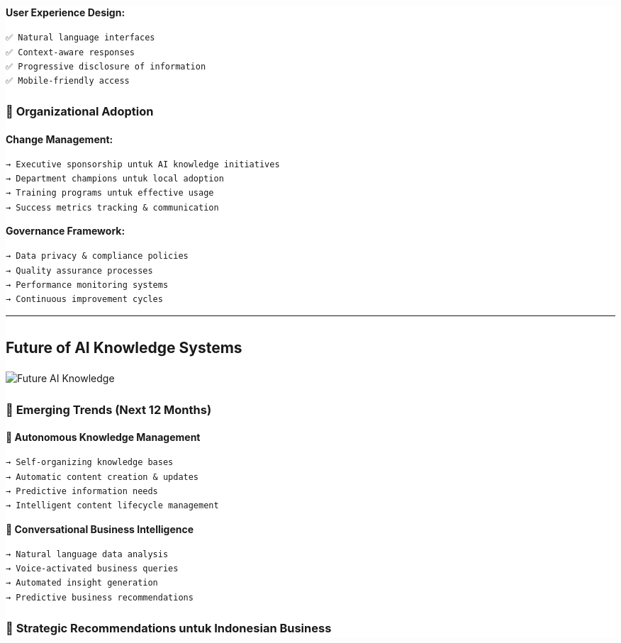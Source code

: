 **User Experience Design:**
```
✅ Natural language interfaces
✅ Context-aware responses
✅ Progressive disclosure of information
✅ Mobile-friendly access
```

### 👥 **Organizational Adoption**

**Change Management:**
```
→ Executive sponsorship untuk AI knowledge initiatives
→ Department champions untuk local adoption
→ Training programs untuk effective usage
→ Success metrics tracking & communication
```

**Governance Framework:**
```
→ Data privacy & compliance policies
→ Quality assurance processes
→ Performance monitoring systems
→ Continuous improvement cycles
```

---

## Future of AI Knowledge Systems

![Future AI Knowledge](day-4/images/future-ai-knowledge.png)


### 🔮 **Emerging Trends (Next 12 Months)**

**🧠 Autonomous Knowledge Management**
```
→ Self-organizing knowledge bases
→ Automatic content creation & updates
→ Predictive information needs
→ Intelligent content lifecycle management
```

**🤖 Conversational Business Intelligence**
```
→ Natural language data analysis
→ Voice-activated business queries
→ Automated insight generation
→ Predictive business recommendations
```

### 🎯 **Strategic Recommendations untuk Indonesian Business**
